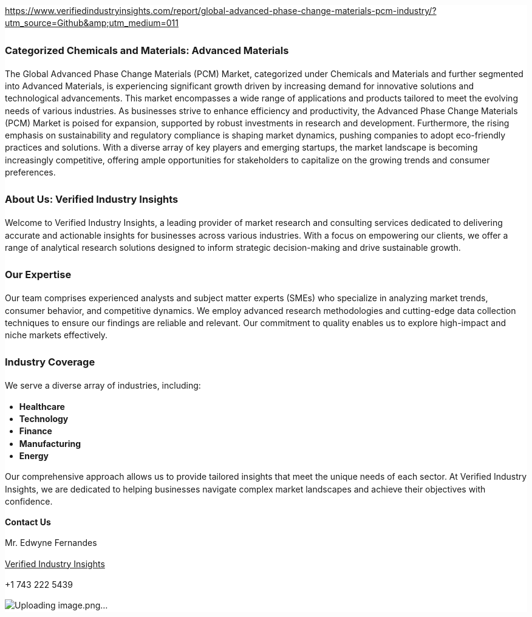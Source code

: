 </strong><a href="https://www.verifiedindustryinsights.com/report/global-advanced-phase-change-materials-pcm-industry/?utm_source=Github&amp;utm_medium=011">https://www.verifiedindustryinsights.com/report/global-advanced-phase-change-materials-pcm-industry/?utm_source=Github&amp;utm_medium=011</a>&nbsp;</p><h3>Categorized Chemicals and Materials: Advanced Materials </h3><p>The Global Advanced Phase Change Materials (PCM) Market, categorized under Chemicals and Materials and further segmented into Advanced Materials, is experiencing significant growth driven by increasing demand for innovative solutions and technological advancements. This market encompasses a wide range of applications and products tailored to meet the evolving needs of various industries. As businesses strive to enhance efficiency and productivity, the Advanced Phase Change Materials (PCM) Market is poised for expansion, supported by robust investments in research and development. Furthermore, the rising emphasis on sustainability and regulatory compliance is shaping market dynamics, pushing companies to adopt eco-friendly practices and solutions. With a diverse array of key players and emerging startups, the market landscape is becoming increasingly competitive, offering ample opportunities for stakeholders to capitalize on the growing trends and consumer preferences.</p><h3>About Us: Verified Industry Insights</h3><p>Welcome to Verified Industry Insights, a leading provider of market research and consulting services dedicated to delivering accurate and actionable insights for businesses across various industries. With a focus on empowering our clients, we offer a range of analytical research solutions designed to inform strategic decision-making and drive sustainable growth.</p><h3>Our Expertise</h3><p>Our team comprises experienced analysts and subject matter experts (SMEs) who specialize in analyzing market trends, consumer behavior, and competitive dynamics. We employ advanced research methodologies and cutting-edge data collection techniques to ensure our findings are reliable and relevant. Our commitment to quality enables us to explore high-impact and niche markets effectively.</p><h3>Industry Coverage</h3><p>We serve a diverse array of industries, including:</p><ul><li><strong>Healthcare</strong></li><li><strong>Technology</strong></li><li><strong>Finance</strong></li><li><strong>Manufacturing</strong></li><li><strong>Energy</strong></li></ul><p>Our comprehensive approach allows us to provide tailored insights that meet the unique needs of each sector. At Verified Industry Insights, we are dedicated to helping businesses navigate complex market landscapes and achieve their objectives with confidence.</p><p><strong>Contact Us</strong></p><p>Mr. Edwyne Fernandes</p><p><a href="https://www.verifiedindustryinsights.com/">Verified Industry Insights</a></p><p>+1 743 222 5439</p>
![Uploading image.png…]()
